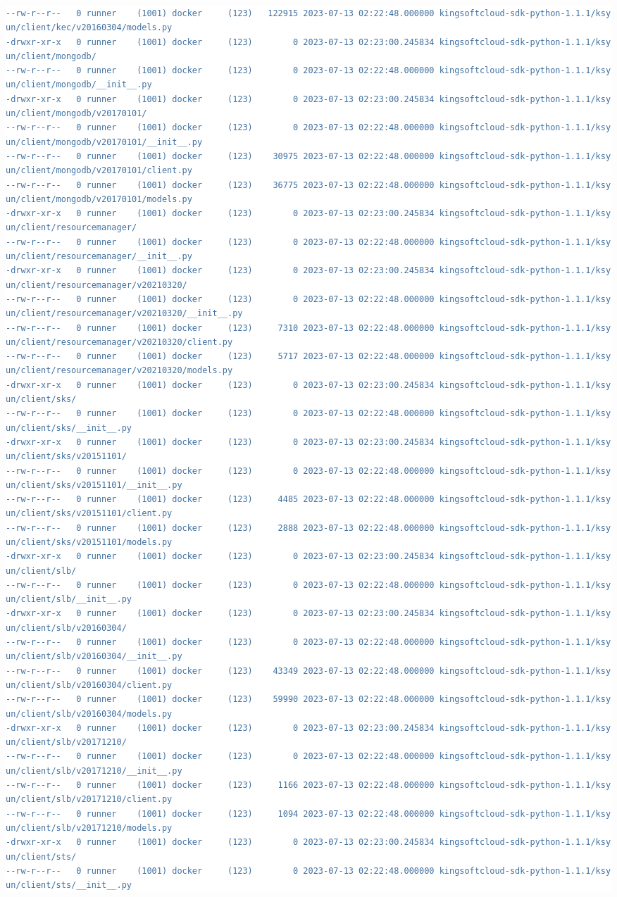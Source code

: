 ```diff
--rw-r--r--   0 runner    (1001) docker     (123)   122915 2023-07-13 02:22:48.000000 kingsoftcloud-sdk-python-1.1.1/ksyun/client/kec/v20160304/models.py
-drwxr-xr-x   0 runner    (1001) docker     (123)        0 2023-07-13 02:23:00.245834 kingsoftcloud-sdk-python-1.1.1/ksyun/client/mongodb/
--rw-r--r--   0 runner    (1001) docker     (123)        0 2023-07-13 02:22:48.000000 kingsoftcloud-sdk-python-1.1.1/ksyun/client/mongodb/__init__.py
-drwxr-xr-x   0 runner    (1001) docker     (123)        0 2023-07-13 02:23:00.245834 kingsoftcloud-sdk-python-1.1.1/ksyun/client/mongodb/v20170101/
--rw-r--r--   0 runner    (1001) docker     (123)        0 2023-07-13 02:22:48.000000 kingsoftcloud-sdk-python-1.1.1/ksyun/client/mongodb/v20170101/__init__.py
--rw-r--r--   0 runner    (1001) docker     (123)    30975 2023-07-13 02:22:48.000000 kingsoftcloud-sdk-python-1.1.1/ksyun/client/mongodb/v20170101/client.py
--rw-r--r--   0 runner    (1001) docker     (123)    36775 2023-07-13 02:22:48.000000 kingsoftcloud-sdk-python-1.1.1/ksyun/client/mongodb/v20170101/models.py
-drwxr-xr-x   0 runner    (1001) docker     (123)        0 2023-07-13 02:23:00.245834 kingsoftcloud-sdk-python-1.1.1/ksyun/client/resourcemanager/
--rw-r--r--   0 runner    (1001) docker     (123)        0 2023-07-13 02:22:48.000000 kingsoftcloud-sdk-python-1.1.1/ksyun/client/resourcemanager/__init__.py
-drwxr-xr-x   0 runner    (1001) docker     (123)        0 2023-07-13 02:23:00.245834 kingsoftcloud-sdk-python-1.1.1/ksyun/client/resourcemanager/v20210320/
--rw-r--r--   0 runner    (1001) docker     (123)        0 2023-07-13 02:22:48.000000 kingsoftcloud-sdk-python-1.1.1/ksyun/client/resourcemanager/v20210320/__init__.py
--rw-r--r--   0 runner    (1001) docker     (123)     7310 2023-07-13 02:22:48.000000 kingsoftcloud-sdk-python-1.1.1/ksyun/client/resourcemanager/v20210320/client.py
--rw-r--r--   0 runner    (1001) docker     (123)     5717 2023-07-13 02:22:48.000000 kingsoftcloud-sdk-python-1.1.1/ksyun/client/resourcemanager/v20210320/models.py
-drwxr-xr-x   0 runner    (1001) docker     (123)        0 2023-07-13 02:23:00.245834 kingsoftcloud-sdk-python-1.1.1/ksyun/client/sks/
--rw-r--r--   0 runner    (1001) docker     (123)        0 2023-07-13 02:22:48.000000 kingsoftcloud-sdk-python-1.1.1/ksyun/client/sks/__init__.py
-drwxr-xr-x   0 runner    (1001) docker     (123)        0 2023-07-13 02:23:00.245834 kingsoftcloud-sdk-python-1.1.1/ksyun/client/sks/v20151101/
--rw-r--r--   0 runner    (1001) docker     (123)        0 2023-07-13 02:22:48.000000 kingsoftcloud-sdk-python-1.1.1/ksyun/client/sks/v20151101/__init__.py
--rw-r--r--   0 runner    (1001) docker     (123)     4485 2023-07-13 02:22:48.000000 kingsoftcloud-sdk-python-1.1.1/ksyun/client/sks/v20151101/client.py
--rw-r--r--   0 runner    (1001) docker     (123)     2888 2023-07-13 02:22:48.000000 kingsoftcloud-sdk-python-1.1.1/ksyun/client/sks/v20151101/models.py
-drwxr-xr-x   0 runner    (1001) docker     (123)        0 2023-07-13 02:23:00.245834 kingsoftcloud-sdk-python-1.1.1/ksyun/client/slb/
--rw-r--r--   0 runner    (1001) docker     (123)        0 2023-07-13 02:22:48.000000 kingsoftcloud-sdk-python-1.1.1/ksyun/client/slb/__init__.py
-drwxr-xr-x   0 runner    (1001) docker     (123)        0 2023-07-13 02:23:00.245834 kingsoftcloud-sdk-python-1.1.1/ksyun/client/slb/v20160304/
--rw-r--r--   0 runner    (1001) docker     (123)        0 2023-07-13 02:22:48.000000 kingsoftcloud-sdk-python-1.1.1/ksyun/client/slb/v20160304/__init__.py
--rw-r--r--   0 runner    (1001) docker     (123)    43349 2023-07-13 02:22:48.000000 kingsoftcloud-sdk-python-1.1.1/ksyun/client/slb/v20160304/client.py
--rw-r--r--   0 runner    (1001) docker     (123)    59990 2023-07-13 02:22:48.000000 kingsoftcloud-sdk-python-1.1.1/ksyun/client/slb/v20160304/models.py
-drwxr-xr-x   0 runner    (1001) docker     (123)        0 2023-07-13 02:23:00.245834 kingsoftcloud-sdk-python-1.1.1/ksyun/client/slb/v20171210/
--rw-r--r--   0 runner    (1001) docker     (123)        0 2023-07-13 02:22:48.000000 kingsoftcloud-sdk-python-1.1.1/ksyun/client/slb/v20171210/__init__.py
--rw-r--r--   0 runner    (1001) docker     (123)     1166 2023-07-13 02:22:48.000000 kingsoftcloud-sdk-python-1.1.1/ksyun/client/slb/v20171210/client.py
--rw-r--r--   0 runner    (1001) docker     (123)     1094 2023-07-13 02:22:48.000000 kingsoftcloud-sdk-python-1.1.1/ksyun/client/slb/v20171210/models.py
-drwxr-xr-x   0 runner    (1001) docker     (123)        0 2023-07-13 02:23:00.245834 kingsoftcloud-sdk-python-1.1.1/ksyun/client/sts/
--rw-r--r--   0 runner    (1001) docker     (123)        0 2023-07-13 02:22:48.000000 kingsoftcloud-sdk-python-1.1.1/ksyun/client/sts/__init__.py
```
